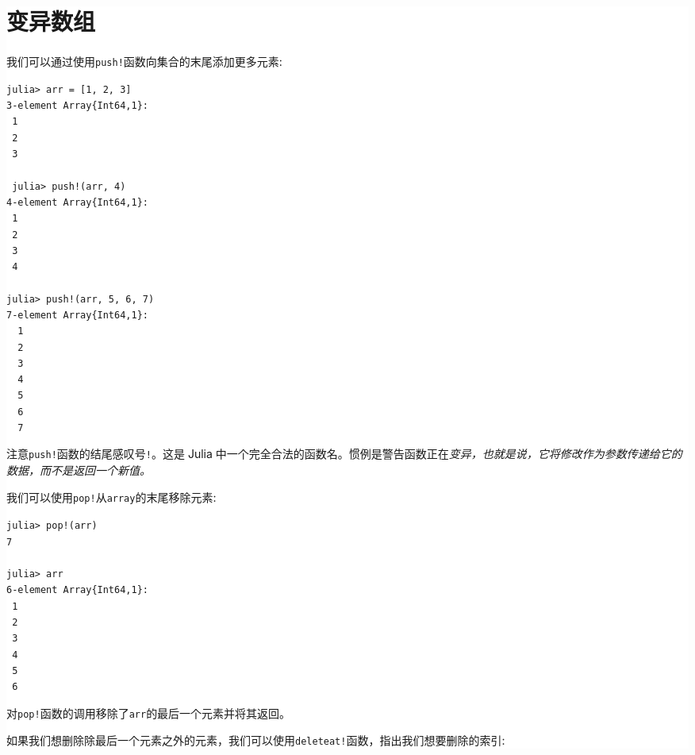 
<title>Mutating arrays</title>  

# 变异数组

我们可以通过使用`push!`函数向集合的末尾添加更多元素:

```
julia> arr = [1, 2, 3] 
3-element Array{Int64,1}: 
 1 
 2 
 3

 julia> push!(arr, 4) 
4-element Array{Int64,1}: 
 1 
 2 
 3 
 4 

julia> push!(arr, 5, 6, 7) 
7-element Array{Int64,1}: 
  1 
  2 
  3 
  4 
  5 
  6 
  7 

```

注意`push!`函数的结尾感叹号`!`。这是 Julia 中一个完全合法的函数名。惯例是警告函数正在*变异，也就是说，它将修改作为参数传递给它的数据，而不是返回一个新值。*

我们可以使用`pop!`从`array`的末尾移除元素:

```
julia> pop!(arr) 
7 

julia> arr 
6-element Array{Int64,1}: 
 1 
 2 
 3 
 4 
 5 
 6 
```

对`pop!`函数的调用移除了`arr`的最后一个元素并将其返回。

如果我们想删除除最后一个元素之外的元素，我们可以使用`deleteat!`函数，指出我们想要删除的索引:
